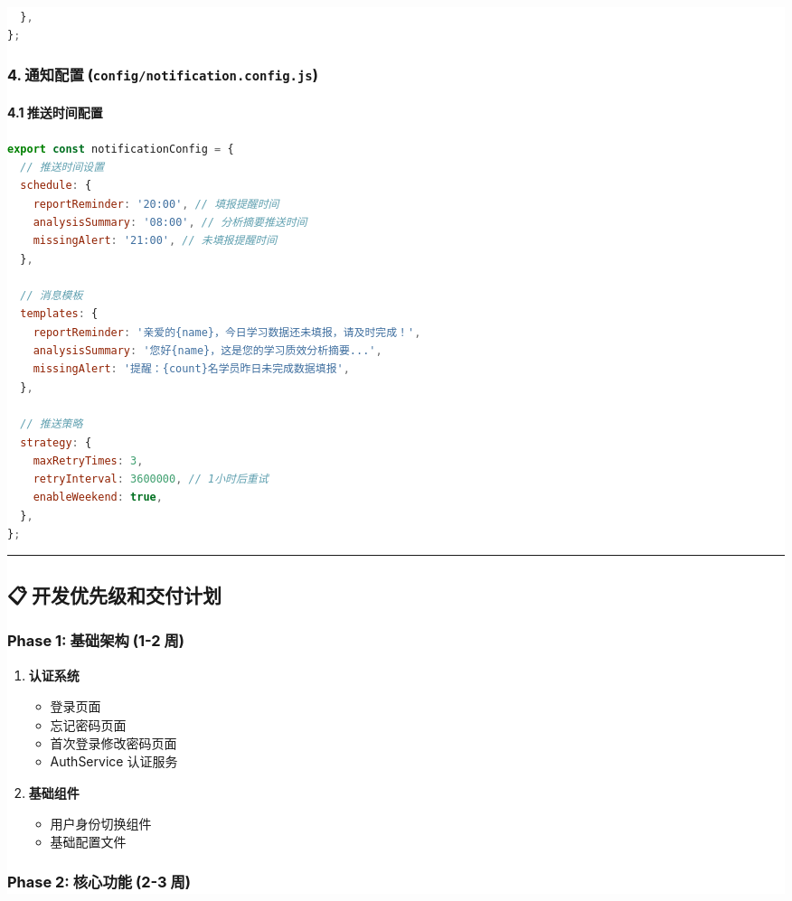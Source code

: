 ```javascript
  },
};
```

### 4. 通知配置 (`config/notification.config.js`)

#### 4.1 推送时间配置

```javascript
export const notificationConfig = {
  // 推送时间设置
  schedule: {
    reportReminder: '20:00', // 填报提醒时间
    analysisSummary: '08:00', // 分析摘要推送时间
    missingAlert: '21:00', // 未填报提醒时间
  },

  // 消息模板
  templates: {
    reportReminder: '亲爱的{name}，今日学习数据还未填报，请及时完成！',
    analysisSummary: '您好{name}，这是您的学习质效分析摘要...',
    missingAlert: '提醒：{count}名学员昨日未完成数据填报',
  },

  // 推送策略
  strategy: {
    maxRetryTimes: 3,
    retryInterval: 3600000, // 1小时后重试
    enableWeekend: true,
  },
};
```

---

## 📋 开发优先级和交付计划

### Phase 1: 基础架构 (1-2 周)

1. **认证系统**

   - 登录页面
   - 忘记密码页面
   - 首次登录修改密码页面
   - AuthService 认证服务

2. **基础组件**
   - 用户身份切换组件
   - 基础配置文件

### Phase 2: 核心功能 (2-3 周)
